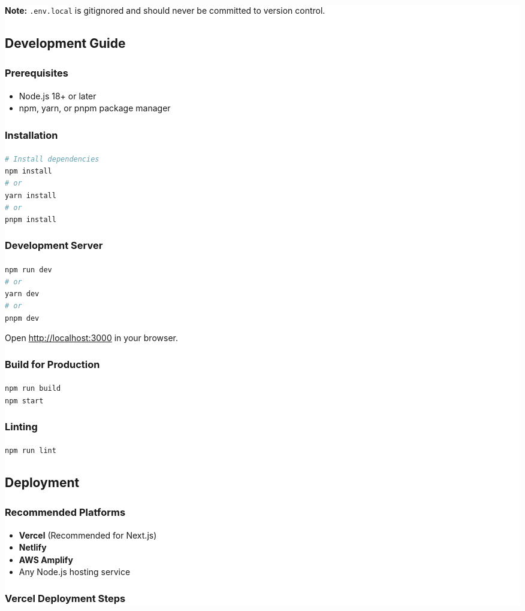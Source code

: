 **Note:** `.env.local` is gitignored and should never be committed to version control.

## Development Guide

### Prerequisites
- Node.js 18+ or later
- npm, yarn, or pnpm package manager

### Installation

```bash
# Install dependencies
npm install
# or
yarn install
# or
pnpm install
```

### Development Server

```bash
npm run dev
# or
yarn dev
# or
pnpm dev
```

Open [http://localhost:3000](http://localhost:3000) in your browser.

### Build for Production

```bash
npm run build
npm start
```

### Linting

```bash
npm run lint
```

## Deployment

### Recommended Platforms
- **Vercel** (Recommended for Next.js)
- **Netlify**
- **AWS Amplify**
- Any Node.js hosting service

### Vercel Deployment Steps
